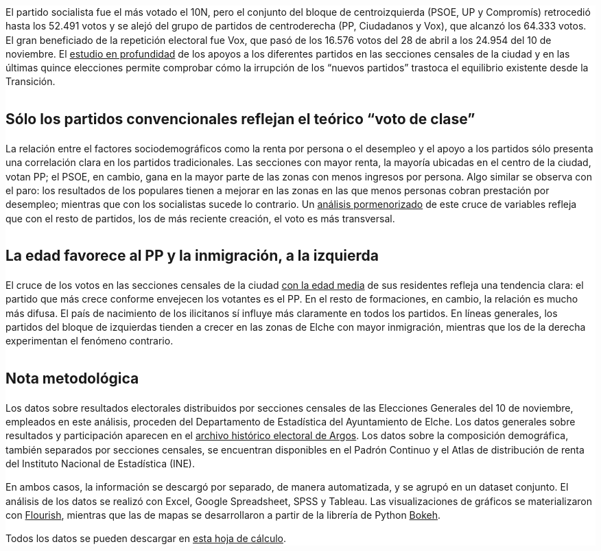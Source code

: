 <div class="flourish-embed" data-src="visualisation/975466"></div><script src="https://public.flourish.studio/resources/embed.js"></script>

El partido socialista fue el más votado el 10N, pero el conjunto del bloque de centroizquierda (PSOE, UP y Compromís) retrocedió hasta los 52.491 votos y se alejó del grupo de partidos de centroderecha (PP, Ciudadanos y Vox), que alcanzó los 64.333 votos. El gran beneficiado de la repetición electoral fue Vox, que pasó de los 16.576 votos del 28 de abril a los 24.954 del 10 de noviembre. El [estudio en profundidad](https://localdatalab.umh.es/el-pp-siente-el-aliento-de-vox-aunque-se-desquita-arrebatando-votos-a-otras-formaciones/) de los apoyos a los diferentes partidos en las secciones censales de la ciudad y en las últimas quince elecciones permite comprobar cómo la irrupción de los “nuevos partidos” trastoca el equilibrio existente desde la Transición.

## Sólo los partidos convencionales reflejan el teórico “voto de clase”

<div class="flourish-embed" data-src="visualisation/964579"></div><script src="https://public.flourish.studio/resources/embed.js"></script>

La relación entre el factores sociodemográficos como la renta por persona o el desempleo y el apoyo a los partidos sólo presenta una correlación clara en los partidos tradicionales. Las secciones con mayor renta, la mayoría ubicadas en el centro de la ciudad, votan PP; el PSOE, en cambio, gana en la mayor parte de las zonas con menos ingresos por persona. Algo similar se observa con el paro: los resultados de los populares tienen a mejorar en las zonas en las que menos personas cobran prestación por desempleo; mientras que con los socialistas sucede lo contrario. Un [análisis pormenorizado](https://localdatalab.umh.es/el-voto-de-clase-reside-en-el-bipartidismo/) de este cruce de variables refleja que con el resto de partidos, los de más reciente creación, el voto es más transversal.

## La edad favorece al PP y la inmigración, a la izquierda

<div class="flourish-embed" data-src="visualisation/964579"></div><script src="https://public.flourish.studio/resources/embed.js"></script>

El cruce de los votos en las secciones censales de la ciudad [con la edad media](https://localdatalab.umh.es/solo-el-pp-mejora-con-la-edad/) de sus residentes refleja una tendencia clara: el partido que más crece conforme envejecen los votantes es el PP. En el resto de formaciones, en cambio, la relación es mucho más difusa. El país de nacimiento de los ilicitanos sí influye más claramente en todos los partidos. En líneas generales, los partidos del bloque de izquierdas tienden a crecer en las zonas de Elche con mayor inmigración, mientras que los de la derecha experimentan el fenómeno contrario.

## Nota metodológica

Los datos sobre resultados electorales distribuidos por secciones censales de las Elecciones Generales del 10 de noviembre, empleados en este análisis, proceden del Departamento de Estadística del Ayuntamiento de Elche. Los datos generales sobre resultados y participación aparecen en el [archivo histórico electoral de Argos](http://www.argos.gva.es/ahe/val/buscaEleccionesV.html). Los datos sobre la composición demográfica, también separados por secciones censales, se encuentran disponibles en el Padrón Continuo y el Atlas de distribución de renta del Instituto Nacional de Estadística (INE).

En ambos casos, la información se descargó por separado, de manera automatizada, y se agrupó en un dataset conjunto. El análisis de los datos se realizó con Excel, Google Spreadsheet, SPSS y Tableau. Las visualizaciones de gráficos se materializaron con [Flourish](https://flourish.studio/), mientras que las de mapas se desarrollaron a partir de la librería de Python [Bokeh](https://bokeh.pydata.org/en/latest/).

Todos los datos se pueden descargar en [esta hoja de cálculo](https://docs.google.com/spreadsheets/d/1YYY7UvSXv_QbxinCTBAfu0lh3zmWiq6DTRFthUUA2qM/edit?usp=sharing).

